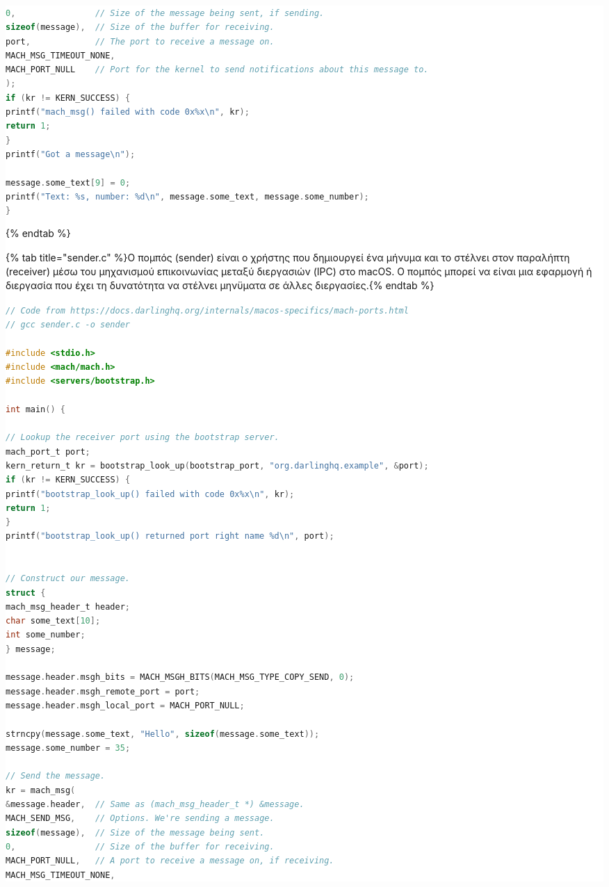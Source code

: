 ```c
0,                // Size of the message being sent, if sending.
sizeof(message),  // Size of the buffer for receiving.
port,             // The port to receive a message on.
MACH_MSG_TIMEOUT_NONE,
MACH_PORT_NULL    // Port for the kernel to send notifications about this message to.
);
if (kr != KERN_SUCCESS) {
printf("mach_msg() failed with code 0x%x\n", kr);
return 1;
}
printf("Got a message\n");

message.some_text[9] = 0;
printf("Text: %s, number: %d\n", message.some_text, message.some_number);
}
```
{% endtab %}

{% tab title="sender.c" %}Ο πομπός (sender) είναι ο χρήστης που δημιουργεί ένα μήνυμα και το στέλνει στον παραλήπτη (receiver) μέσω του μηχανισμού επικοινωνίας μεταξύ διεργασιών (IPC) στο macOS. Ο πομπός μπορεί να είναι μια εφαρμογή ή διεργασία που έχει τη δυνατότητα να στέλνει μηνϋματα σε άλλες διεργασίες.{% endtab %}
```c
// Code from https://docs.darlinghq.org/internals/macos-specifics/mach-ports.html
// gcc sender.c -o sender

#include <stdio.h>
#include <mach/mach.h>
#include <servers/bootstrap.h>

int main() {

// Lookup the receiver port using the bootstrap server.
mach_port_t port;
kern_return_t kr = bootstrap_look_up(bootstrap_port, "org.darlinghq.example", &port);
if (kr != KERN_SUCCESS) {
printf("bootstrap_look_up() failed with code 0x%x\n", kr);
return 1;
}
printf("bootstrap_look_up() returned port right name %d\n", port);


// Construct our message.
struct {
mach_msg_header_t header;
char some_text[10];
int some_number;
} message;

message.header.msgh_bits = MACH_MSGH_BITS(MACH_MSG_TYPE_COPY_SEND, 0);
message.header.msgh_remote_port = port;
message.header.msgh_local_port = MACH_PORT_NULL;

strncpy(message.some_text, "Hello", sizeof(message.some_text));
message.some_number = 35;

// Send the message.
kr = mach_msg(
&message.header,  // Same as (mach_msg_header_t *) &message.
MACH_SEND_MSG,    // Options. We're sending a message.
sizeof(message),  // Size of the message being sent.
0,                // Size of the buffer for receiving.
MACH_PORT_NULL,   // A port to receive a message on, if receiving.
MACH_MSG_TIMEOUT_NONE,
```